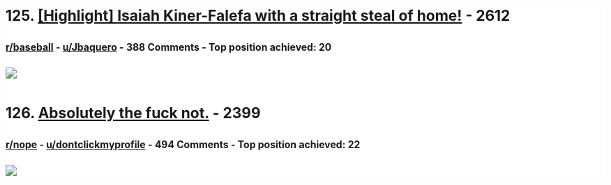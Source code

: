 ## 125. [[Highlight] Isaiah Kiner-Falefa with a straight steal of home!](http://reddit.com/r/baseball/comments/149pjj0/highlight_isaiah_kinerfalefa_with_a_straight/) - 2612
#### [r/baseball](http://reddit.com/r/baseball) - [u/Jbaquero](http://reddit.com/u/Jbaquero) - 388 Comments - Top position achieved: 20

<a href="https://streamable.com/rxt2yw"><img src="https://b.thumbs.redditmedia.com/VUg6zTgGQb8dfc96hJFXD-7RTuTQJxeOcjX9BOqb15Y.jpg"></img></a>

## 126. [Absolutely the fuck not.](http://reddit.com/r/nope/comments/149q3zq/absolutely_the_fuck_not/) - 2399
#### [r/nope](http://reddit.com/r/nope) - [u/dontclickmyprofile](http://reddit.com/u/dontclickmyprofile) - 494 Comments - Top position achieved: 22

<a href="https://v.redd.it/banwtjuxc36b1"><img src="https://external-preview.redd.it/azh1eTlzc3hjMzZiMTpxT1BRRwhXjrfdqrsY3YGKyMKWpduurwR9TYUzJYWv.png?width=140&amp;height=140&amp;crop=140:140,smart&amp;format=jpg&amp;v=enabled&amp;lthumb=true&amp;s=7cd7162ad3eb5faa5120c608576901e8a8205734"></img></a>

